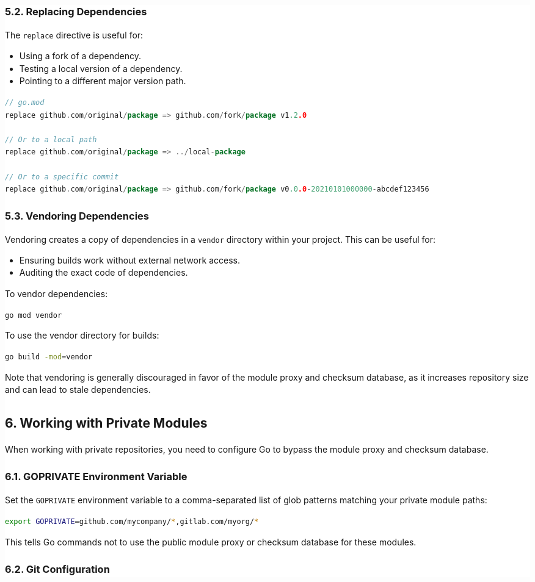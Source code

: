 ### 5.2. Replacing Dependencies

The `replace` directive is useful for:
-   Using a fork of a dependency.
-   Testing a local version of a dependency.
-   Pointing to a different major version path.

```go
// go.mod
replace github.com/original/package => github.com/fork/package v1.2.0

// Or to a local path
replace github.com/original/package => ../local-package

// Or to a specific commit
replace github.com/original/package => github.com/fork/package v0.0.0-20210101000000-abcdef123456
```

### 5.3. Vendoring Dependencies

Vendoring creates a copy of dependencies in a `vendor` directory within your project. This can be useful for:
-   Ensuring builds work without external network access.
-   Auditing the exact code of dependencies.

To vendor dependencies:

```bash
go mod vendor
```

To use the vendor directory for builds:

```bash
go build -mod=vendor
```

Note that vendoring is generally discouraged in favor of the module proxy and checksum database, as it increases repository size and can lead to stale dependencies.

## 6. Working with Private Modules

When working with private repositories, you need to configure Go to bypass the module proxy and checksum database.

### 6.1. GOPRIVATE Environment Variable

Set the `GOPRIVATE` environment variable to a comma-separated list of glob patterns matching your private module paths:

```bash
export GOPRIVATE=github.com/mycompany/*,gitlab.com/myorg/*
```

This tells Go commands not to use the public module proxy or checksum database for these modules.

### 6.2. Git Configuration

